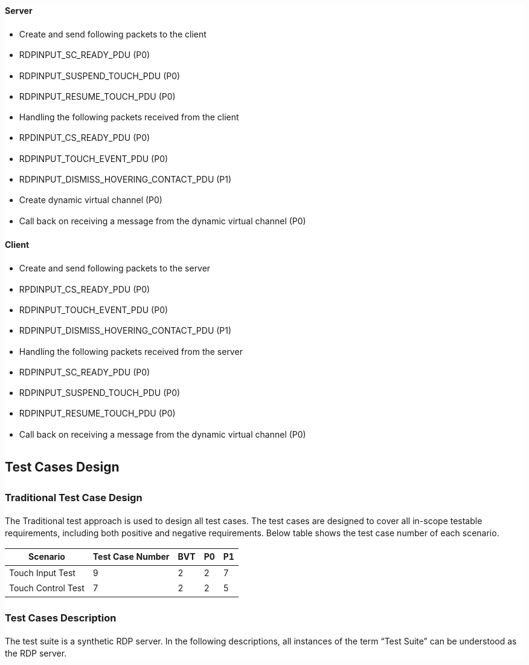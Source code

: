 #### <a name="_Toc347752054"/>Server

* Create and send following packets to the client

* RDPINPUT\_SC\_READY_PDU (P0)

* RDPINPUT\_SUSPEND\_TOUCH_PDU (P0)

* RDPINPUT\_RESUME\_TOUCH_PDU (P0)

* Handling the following packets received from the client

* RPDINPUT\_CS\_READY_PDU (P0)

* RDPINPUT\_TOUCH\_EVENT_PDU (P0)

* RDPINPUT\_DISMISS\_HOVERING\_CONTACT_PDU (P1)

* Create dynamic virtual channel (P0)

* Call back on receiving a message from the dynamic virtual channel (P0)

#### <a name="_Toc347752055"/>Client

* Create and send following packets to the server

* RPDINPUT\_CS\_READY_PDU (P0)

* RDPINPUT\_TOUCH\_EVENT_PDU (P0)

* RDPINPUT\_DISMISS\_HOVERING\_CONTACT_PDU (P1)

* Handling the following packets received from the server

* RDPINPUT\_SC\_READY_PDU (P0)

* RDPINPUT\_SUSPEND\_TOUCH_PDU (P0)

* RDPINPUT\_RESUME\_TOUCH_PDU (P0)

* Call back on receiving a message from the dynamic virtual channel (P0)

## <a name="_Toc347752056"/>Test Cases Design

### <a name="_Toc347752057"/>Traditional Test Case Design
The Traditional test approach is used to design all test cases. The test cases are designed to cover all in-scope testable requirements, including both positive and negative requirements. 
Below table shows the test case number of each scenario. 

|  **Scenario**|  **Test Case Number**|  **BVT**|  **P0**|  **P1**| 
| -------------| -------------| -------------| -------------| ------------- |
| Touch Input Test| 9| 2| 2| 7| 
| Touch Control Test| 7| 2| 2| 5| 

### <a name="_Toc347752058"/>Test Cases Description 
The test suite is a synthetic RDP server. In the following descriptions, all instances of the term “Test Suite” can be understood as the RDP server.
